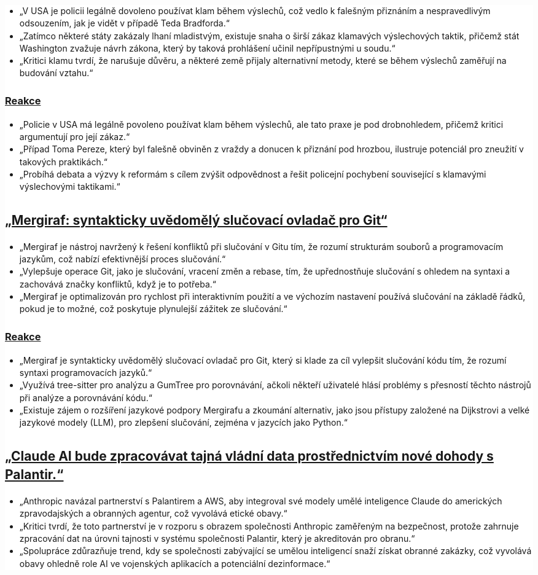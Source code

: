 - „V USA je policii legálně dovoleno používat klam během výslechů, což vedlo k falešným přiznáním a nespravedlivým odsouzením, jak je vidět v případě Teda Bradforda.“
- „Zatímco některé státy zakázaly lhaní mladistvým, existuje snaha o širší zákaz klamavých výslechových taktik, přičemž stát Washington zvažuje návrh zákona, který by taková prohlášení učinil nepřípustnými u soudu.“
- „Kritici klamu tvrdí, že narušuje důvěru, a některé země přijaly alternativní metody, které se během výslechů zaměřují na budování vztahu.“

### [Reakce](https://news.ycombinator.com/item?id=42091423)

- „Policie v USA má legálně povoleno používat klam během výslechů, ale tato praxe je pod drobnohledem, přičemž kritici argumentují pro její zákaz.“
- „Případ Toma Pereze, který byl falešně obviněn z vraždy a donucen k přiznání pod hrozbou, ilustruje potenciál pro zneužití v takových praktikách.“
- „Probíhá debata a výzvy k reformám s cílem zvýšit odpovědnost a řešit policejní pochybení související s klamavými výslechovými taktikami.“

## [„Mergiraf: syntakticky uvědomělý slučovací ovladač pro Git“](https://mergiraf.org/)

- „Mergiraf je nástroj navržený k řešení konfliktů při slučování v Gitu tím, že rozumí strukturám souborů a programovacím jazykům, což nabízí efektivnější proces slučování.“
- „Vylepšuje operace Git, jako je slučování, vracení změn a rebase, tím, že upřednostňuje slučování s ohledem na syntaxi a zachovává značky konfliktů, když je to potřeba.“
- „Mergiraf je optimalizován pro rychlost při interaktivním použití a ve výchozím nastavení používá slučování na základě řádků, pokud je to možné, což poskytuje plynulejší zážitek ze slučování.“

### [Reakce](https://news.ycombinator.com/item?id=42093756)

- „Mergiraf je syntakticky uvědomělý slučovací ovladač pro Git, který si klade za cíl vylepšit slučování kódu tím, že rozumí syntaxi programovacích jazyků.“
- „Využívá tree-sitter pro analýzu a GumTree pro porovnávání, ačkoli někteří uživatelé hlásí problémy s přesností těchto nástrojů při analýze a porovnávání kódu.“
- „Existuje zájem o rozšíření jazykové podpory Mergirafu a zkoumání alternativ, jako jsou přístupy založené na Dijkstrovi a velké jazykové modely (LLM), pro zlepšení slučování, zejména v jazycích jako Python.“

## [„Claude AI bude zpracovávat tajná vládní data prostřednictvím nové dohody s Palantir.“](https://arstechnica.com/ai/2024/11/safe-ai-champ-anthropic-teams-up-with-defense-giant-palantir-in-new-deal/)

- „Anthropic navázal partnerství s Palantirem a AWS, aby integroval své modely umělé inteligence Claude do amerických zpravodajských a obranných agentur, což vyvolává etické obavy.“
- „Kritici tvrdí, že toto partnerství je v rozporu s obrazem společnosti Anthropic zaměřeným na bezpečnost, protože zahrnuje zpracování dat na úrovni tajnosti v systému společnosti Palantir, který je akreditován pro obranu.“
- „Spolupráce zdůrazňuje trend, kdy se společnosti zabývající se umělou inteligencí snaží získat obranné zakázky, což vyvolává obavy ohledně role AI ve vojenských aplikacích a potenciální dezinformace.“
